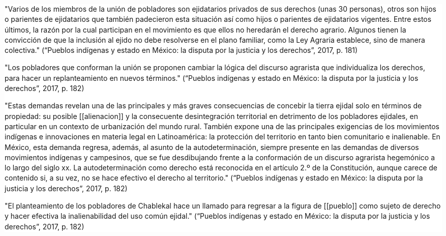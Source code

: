 "Varios de los miembros de la unión de pobladores son ejidatarios privados de sus derechos (unas 30 personas), otros son hijos o parientes de ejidatarios que también padecieron esta situación así como hijos o parientes de ejidatarios vigentes. Entre estos últimos, la razón por la cual participan en el movimiento es que ellos no heredarán el derecho agrario. Algunos tienen la convicción de que la inclusión al ejido no debe resolverse en el plano familiar, como la Ley Agraria establece, sino de manera colectiva." (“Pueblos indígenas y estado en México: la disputa por la justicia y los derechos”, 2017, p. 181) 

"Los pobladores que conforman la unión se proponen cambiar la lógica del discurso agrarista que individualiza los derechos, para hacer un replanteamiento en nuevos términos." (“Pueblos indígenas y estado en México: la disputa por la justicia y los derechos”, 2017, p. 182) 

"Estas demandas revelan una de las principales y más graves consecuencias de concebir la tierra ejidal solo en términos de propiedad: su posible [[alienacion]] y la consecuente desintegración territorial en detrimento de los pobladores ejidales, en particular en un contexto de urbanización del mundo rural. También expone una de las principales exigencias de los movimientos indígenas e innovaciones en materia legal en Latinoamérica: la protección del territorio en tanto bien comunitario e inalienable. En México, esta demanda regresa, además, al asunto de la autodeterminación, siempre presente en las demandas de diversos movimientos indígenas y campesinos, que se fue desdibujando frente a la conformación de un discurso agrarista hegemónico a lo largo del siglo xx. La autodeterminación como derecho está reconocida en el artículo 2.º de la Constitución, aunque carece de contenido si, a su vez, no se hace efectivo el derecho al territorio." (“Pueblos indígenas y estado en México: la disputa por la justicia y los derechos”, 2017, p. 182) 

"El planteamiento de los pobladores de Chablekal hace un llamado para regresar a la figura de [[pueblo]] como sujeto de derecho y hacer efectiva la inalienabilidad del uso común ejidal." (“Pueblos indígenas y estado en México: la disputa por la justicia y los derechos”, 2017, p. 182)

